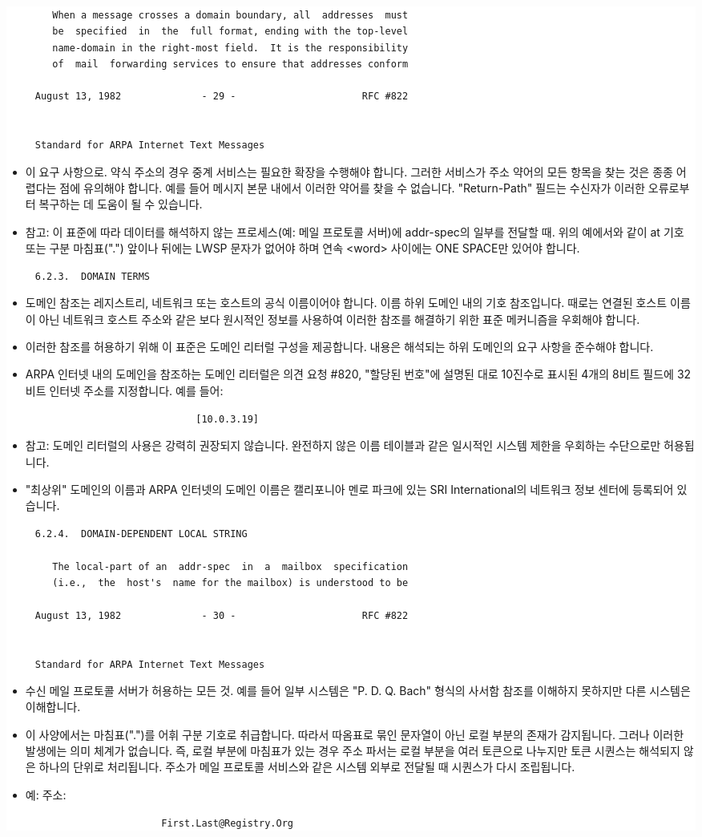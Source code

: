 ```text
        When a message crosses a domain boundary, all  addresses  must
        be  specified  in  the  full format, ending with the top-level
        name-domain in the right-most field.  It is the responsibility
        of  mail  forwarding services to ensure that addresses conform

     August 13, 1982              - 29 -                      RFC #822

 
     Standard for ARPA Internet Text Messages
```

- 이 요구 사항으로. 약식 주소의 경우 중계 서비스는 필요한 확장을 수행해야 합니다. 그러한 서비스가 주소 약어의 모든 항목을 찾는 것은 종종 어렵다는 점에 유의해야 합니다. 예를 들어 메시지 본문 내에서 이러한 약어를 찾을 수 없습니다. "Return-Path" 필드는 수신자가 이러한 오류로부터 복구하는 데 도움이 될 수 있습니다.

- 참고: 이 표준에 따라 데이터를 해석하지 않는 프로세스\(예: 메일 프로토콜 서버\)에 addr-spec의 일부를 전달할 때. 위의 예에서와 같이 at 기호 또는 구분 마침표\("."\) 앞이나 뒤에는 LWSP 문자가 없어야 하며 연속 <word\> 사이에는 ONE SPACE만 있어야 합니다.

```text
     6.2.3.  DOMAIN TERMS
```

- 도메인 참조는 레지스트리, 네트워크 또는 호스트의 공식 이름이어야 합니다. 이름 하위 도메인 내의 기호 참조입니다. 때로는 연결된 호스트 이름이 아닌 네트워크 호스트 주소와 같은 보다 원시적인 정보를 사용하여 이러한 참조를 해결하기 위한 표준 메커니즘을 우회해야 합니다.

- 이러한 참조를 허용하기 위해 이 표준은 도메인 리터럴 구성을 제공합니다. 내용은 해석되는 하위 도메인의 요구 사항을 준수해야 합니다.

- ARPA 인터넷 내의 도메인을 참조하는 도메인 리터럴은 의견 요청 #820, "할당된 번호"에 설명된 대로 10진수로 표시된 4개의 8비트 필드에 32비트 인터넷 주소를 지정합니다. 예를 들어:

```text
                                 [10.0.3.19]
```

- 참고: 도메인 리터럴의 사용은 강력히 권장되지 않습니다. 완전하지 않은 이름 테이블과 같은 일시적인 시스템 제한을 우회하는 수단으로만 허용됩니다.

- "최상위" 도메인의 이름과 ARPA 인터넷의 도메인 이름은 캘리포니아 멘로 파크에 있는 SRI International의 네트워크 정보 센터에 등록되어 있습니다.

```text
     6.2.4.  DOMAIN-DEPENDENT LOCAL STRING

        The local-part of an  addr-spec  in  a  mailbox  specification
        (i.e.,  the  host's  name for the mailbox) is understood to be

     August 13, 1982              - 30 -                      RFC #822

 
     Standard for ARPA Internet Text Messages
```

- 수신 메일 프로토콜 서버가 허용하는 모든 것. 예를 들어 일부 시스템은 "P. D. Q. Bach" 형식의 사서함 참조를 이해하지 못하지만 다른 시스템은 이해합니다.

- 이 사양에서는 마침표\("."\)를 어휘 구분 기호로 취급합니다. 따라서 따옴표로 묶인 문자열이 아닌 로컬 부분의 존재가 감지됩니다. 그러나 이러한 발생에는 의미 체계가 없습니다. 즉, 로컬 부분에 마침표가 있는 경우 주소 파서는 로컬 부분을 여러 토큰으로 나누지만 토큰 시퀀스는 해석되지 않은 하나의 단위로 처리됩니다. 주소가 메일 프로토콜 서비스와 같은 시스템 외부로 전달될 때 시퀀스가 ​​다시 조립됩니다.

- 예: 주소:

```text
                           First.Last@Registry.Org
```
